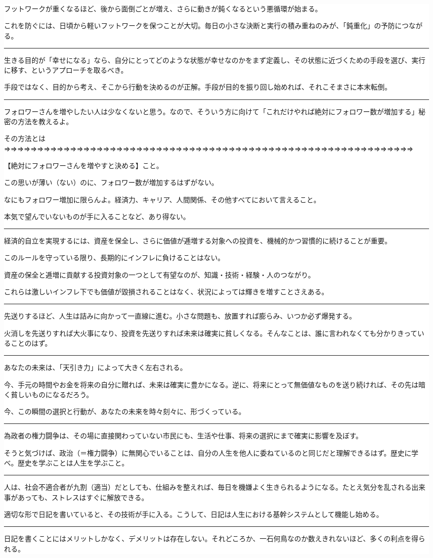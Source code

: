 
フットワークが重くなるほど、後から面倒ごとが増え、さらに動きが鈍くなるという悪循環が始まる。

これを防ぐには、日頃から軽いフットワークを保つことが大切。毎日の小さな決断と実行の積み重ねのみが、「鈍重化」の予防につながる。

---

生きる目的が「幸せになる」なら、自分にとってどのような状態が幸せなのかをまず定義し、その状態に近づくための手段を選び、実行に移す、というアプローチを取るべき。

手段ではなく、目的から考え、そこから行動を決めるのが正解。手段が目的を振り回し始めれば、それこそまさに本末転倒。

---

フォロワーさんを増やしたい人は少なくないと思う。なので、そういう方に向けて「これだけやれば絶対にフォロワー数が増加する」秘密の方法を教えるよ。

その方法とは⇒⇒⇒⇒⇒⇒⇒⇒⇒⇒⇒⇒⇒⇒⇒⇒⇒⇒⇒⇒⇒⇒⇒⇒⇒⇒⇒⇒⇒⇒⇒⇒⇒⇒⇒⇒⇒⇒⇒⇒⇒⇒⇒⇒⇒⇒⇒⇒⇒⇒⇒⇒⇒⇒⇒⇒⇒⇒⇒⇒⇒⇒

【絶対にフォロワーさんを増やすと決める】こと。

この思いが薄い（ない）のに、フォロワー数が増加するはずがない。

なにもフォロワー増加に限らんよ。経済力、キャリア、人間関係、その他すべてにおいて言えること。

本気で望んでいないものが手に入ることなど、あり得ない。

---

経済的自立を実現するには、資産を保全し、さらに価値が逓増する対象への投資を、機械的かつ習慣的に続けることが重要。

このルールを守っている限り、長期的にインフレに負けることはない。

資産の保全と逓増に貢献する投資対象の一つとして有望なのが、知識・技術・経験・人のつながり。

これらは激しいインフレ下でも価値が毀損されることはなく、状況によっては輝きを増すことさえある。

---

先送りするほど、人生は詰みに向かって一直線に進む。小さな問題も、放置すれば膨らみ、いつか必ず爆発する。

火消しを先送りすれば大火事になり、投資を先送りすれば未来は確実に貧しくなる。そんなことは、誰に言われなくても分かりきっていることのはず。

---

あなたの未来は、「天引き力」によって大きく左右される。

今、手元の時間やお金を将来の自分に贈れば、未来は確実に豊かになる。逆に、将来にとって無価値なものを送り続ければ、その先は暗く貧しいものになるだろう。

今、この瞬間の選択と行動が、あなたの未来を時々刻々に、形づくっている。

---

為政者の権力闘争は、その場に直接関わっていない市民にも、生活や仕事、将来の選択にまで確実に影響を及ぼす。

そうと気づけば、政治（＝権力闘争）に無関心でいることは、自分の人生を他人に委ねているのと同じだと理解できるはず。歴史に学べ。歴史を学ぶことは人生を学ぶこと。

---

人は、社会不適合者が九割（適当）だとしても、仕組みを整えれば、毎日を機嫌よく生きられるようになる。たとえ気分を乱される出来事があっても、ストレスはすぐに解放できる。

適切な形で日記を書いていると、その技術が手に入る。こうして、日記は人生における基幹システムとして機能し始める。

---

日記を書くことにはメリットしかなく、デメリットは存在しない。それどころか、一石何鳥なのか数えきれないほど、多くの利点を得られる。
